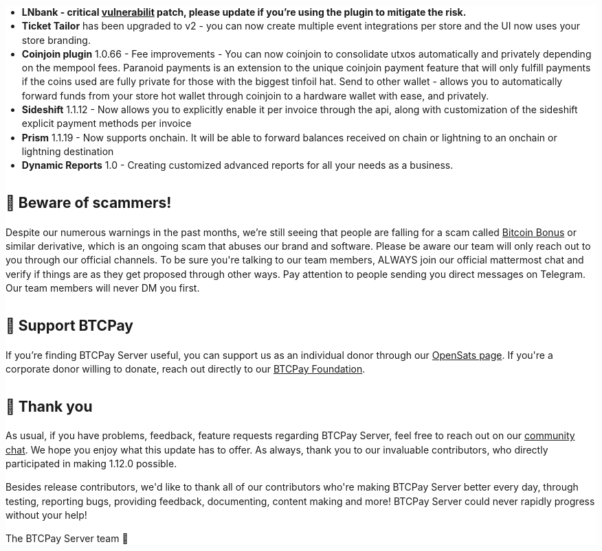 - **LNbank - critical [vulnerabilit](https://d11n.net/lnbank-vulnerability-recap) patch, please update if you’re using the plugin to mitigate the risk.**
- **Ticket Tailor** has been upgraded to v2 - you can now create multiple event integrations per store and the UI now uses your store branding.
- **Coinjoin plugin** 1.0.66 - Fee improvements - You can now coinjoin to consolidate utxos automatically and privately depending on the mempool fees. Paranoid payments is an extension to the unique coinjoin payment feature that will only fulfill payments if the coins used are fully private for those with the biggest tinfoil hat. Send to other wallet  - allows you to automatically forward funds from your store hot wallet through coinjoin to a hardware wallet with ease, and privately.
- **Sideshift** 1.1.12 - Now allows you to explicitly enable it per invoice through the api, along with customization of the sideshift explicit payment methods per invoice
- **Prism** 1.1.19 - Now supports onchain. It will be able to forward balances received on chain or lightning to an onchain or lightning destination
- **Dynamic Reports** 1.0 - Creating customized advanced reports for all your needs as a business.

## 🚨 Beware of scammers!

Despite our numerous warnings in the past months, we’re still seeing that people are falling for a scam called [Bitcoin Bonus](https://blog.btcpayserver.org/bitcoin-bonus-scam/) or similar derivative, which is an ongoing scam that abuses our brand and software. Please be aware our team will only reach out to you through our official channels. To be sure you're talking to our team members, ALWAYS join our official mattermost chat and verify if things are as they get proposed through other ways. Pay attention to people sending you direct messages on Telegram. Our team members will never DM you first.

## 🫶 Support BTCPay

If you’re finding BTCPay Server useful, you can support us as an individual donor through our [OpenSats page](https://opensats.org/projects/btcpayserver). If you're a corporate donor willing to donate, reach out directly to our [BTCPay Foundation](https://foundation.btcpayserver.org). 

## 💚 Thank you
As usual, if you have problems, feedback, feature requests regarding BTCPay Server, feel free to reach out on our [community chat](https://chat.btcpayserver.org/). We hope you enjoy what this update has to offer. As always, thank you to our invaluable contributors, who directly participated in making 1.12.0 possible.

Besides release contributors, we'd like to thank all of our contributors who're making BTCPay Server better every day, through testing, reporting bugs, providing feedback, documenting, content making and more! BTCPay Server could never rapidly progress without your help!

The BTCPay Server team 💚